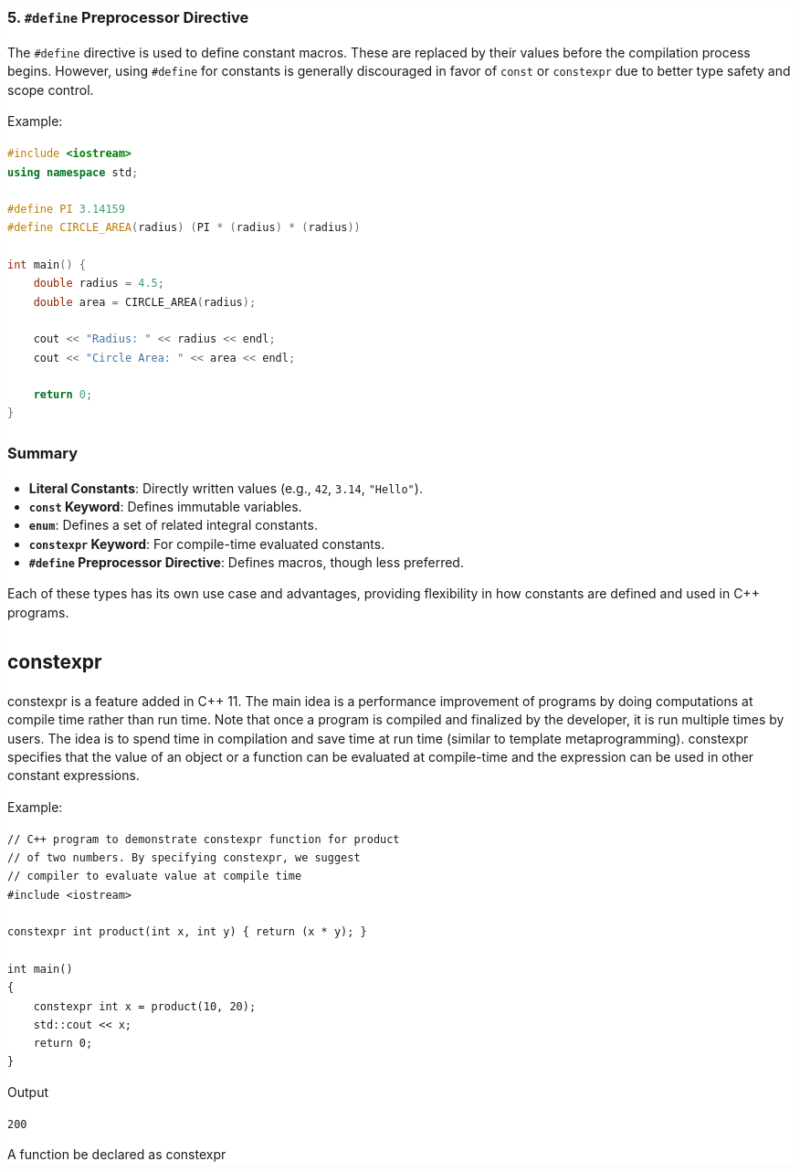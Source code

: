 ### 5. `#define` Preprocessor Directive
The `#define` directive is used to define constant macros. These are replaced by their values before the compilation process begins. However, using `#define` for constants is generally discouraged in favor of `const` or `constexpr` due to better type safety and scope control.

Example:
```cpp
#include <iostream>
using namespace std;

#define PI 3.14159
#define CIRCLE_AREA(radius) (PI * (radius) * (radius))

int main() {
    double radius = 4.5;
    double area = CIRCLE_AREA(radius);

    cout << "Radius: " << radius << endl;
    cout << "Circle Area: " << area << endl;

    return 0;
}
```

### Summary
- **Literal Constants**: Directly written values (e.g., `42`, `3.14`, `"Hello"`).
- **`const` Keyword**: Defines immutable variables.
- **`enum`**: Defines a set of related integral constants.
- **`constexpr` Keyword**: For compile-time evaluated constants.
- **`#define` Preprocessor Directive**: Defines macros, though less preferred.

Each of these types has its own use case and advantages, providing flexibility in how constants are defined and used in C++ programs.

## constexpr
constexpr is a feature added in C++ 11. The main idea is a performance improvement of programs by doing computations at compile time rather than run time. Note that once a program is compiled and finalized by the developer, it is run multiple times by users. The idea is to spend time in compilation and save time at run time (similar to template metaprogramming).  constexpr specifies that the value of an object or a function can be evaluated at compile-time and the expression can be used in other constant expressions. 

Example:
```
// C++ program to demonstrate constexpr function for product
// of two numbers. By specifying constexpr, we suggest
// compiler to evaluate value at compile time
#include <iostream>

constexpr int product(int x, int y) { return (x * y); }

int main()
{
    constexpr int x = product(10, 20);
    std::cout << x;
    return 0;
}
```
Output
```
200
```
A function be declared as constexpr
